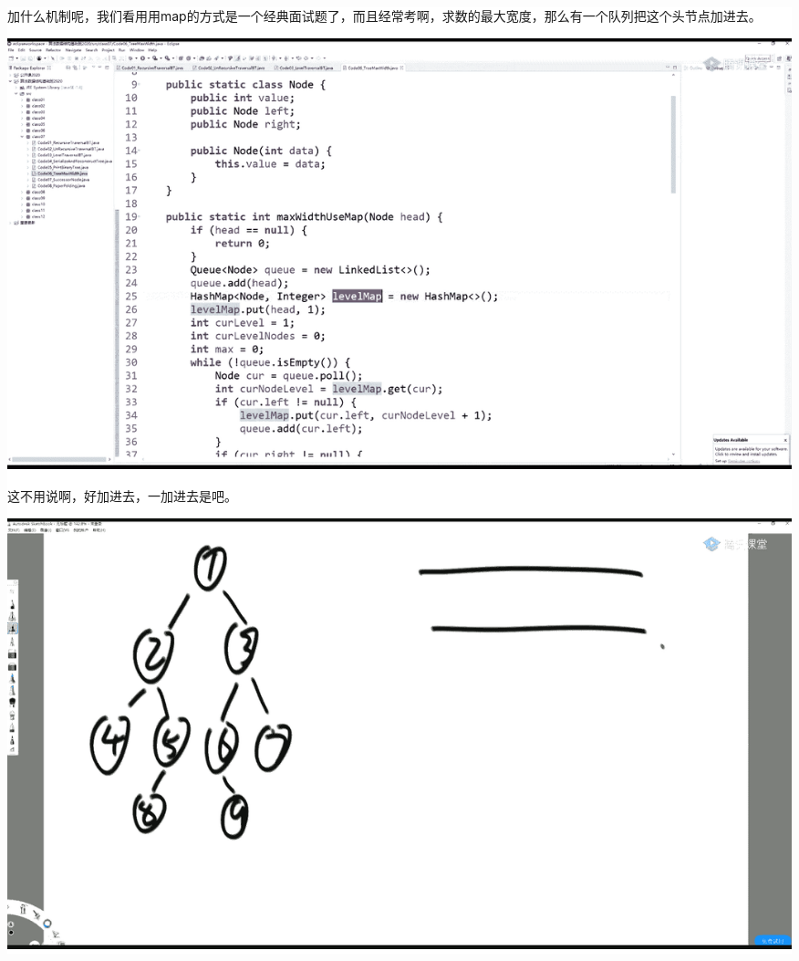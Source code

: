 加什么机制呢，我们看用用map的方式是一个经典面试题了，而且经常考啊，求数的最大宽度，那么有一个队列把这个头节点加进去。



![](img/43b93ba00919aa5b547ab719a01db328_231.png)

这不用说啊，好加进去，一加进去是吧。

![](img/43b93ba00919aa5b547ab719a01db328_233.png)
